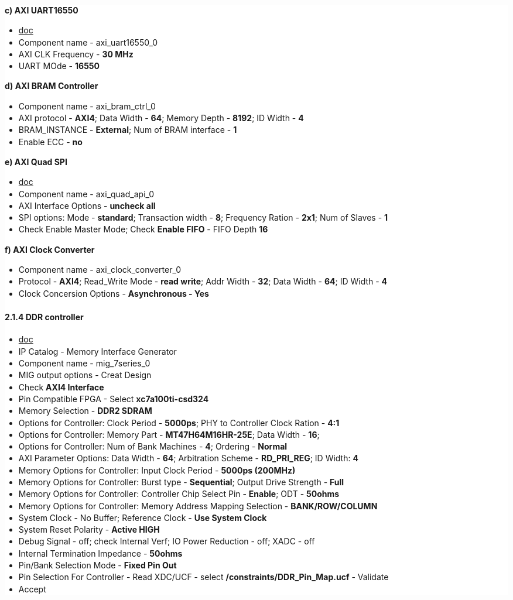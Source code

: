 **c) AXI UART16550**

- [doc](https://www.xilinx.com/support/documentation/ip_documentation/axi_uart16550/v2_0/pg143-axi-uart16550.pdf)
- Component name - axi_uart16550_0
- AXI CLK Frequency - **30 MHz**
- UART MOde - **16550**

**d) AXI BRAM Controller**

- Component name - axi_bram_ctrl_0
- AXI protocol - **AXI4**; Data Width - **64**; Memory Depth - **8192**; ID Width - **4**
- BRAM_INSTANCE - **External**; Num of BRAM interface - **1**
- Enable ECC - **no**

**e) AXI Quad SPI**

- [doc](https://www.xilinx.com/support/documentation/ip_documentation/axi_quad_spi/v3_2/pg153-axi-quad-spi.pdf)
- Component name - axi_quad_api_0
- AXI Interface Options - **uncheck all**
- SPI options: Mode - **standard**; Transaction width - **8**; Frequency Ration - **2x1**; Num of Slaves - **1**
- Check Enable Master Mode; Check **Enable FIFO** - FIFO Depth **16**

**f) AXI Clock Converter**

- Component name - axi_clock_converter_0
- Protocol - **AXI4**; Read_Write Mode - **read write**; Addr Width - **32**; Data Width - **64**; ID Width - **4**
- Clock Concersion Options - **Asynchronous - Yes**

#### 2.1.4 DDR controller 

- [doc](https://www.xilinx.com/support/documentation/ip_documentation/mig_7series/v4_2/ds176_7Series_MIS.pdf)
- IP Catalog - Memory Interface Generator
- Component name - mig_7series_0
- MIG output options - Creat Design
- Check **AXI4 Interface**
- Pin Compatible FPGA - Select **xc7a100ti-csd324**
- Memory Selection - **DDR2 SDRAM**
- Options for Controller: Clock Period - **5000ps**; PHY to Controller Clock Ration - **4:1**
- Options for Controller: Memory Part - **MT47H64M16HR-25E**; Data Width - **16**;
- Options for Controller: Num of Bank Machines - **4**; Ordering - **Normal**
- AXI Parameter Options: Data Width - **64**; Arbitration Scheme - **RD_PRI_REG**; ID Width: **4**
- Memory Options for Controller: Input Clock Period - **5000ps (200MHz)**
- Memory Options for Controller: Burst type - **Sequential**; Output Drive Strength - **Full**
- Memory Options for Controller: Controller Chip Select Pin - **Enable**; ODT - **50ohms**
- Memory Options for Controller: Memory Address Mapping Selection - **BANK/ROW/COLUMN**
- System Clock - No Buffer; Reference Clock - **Use System Clock**
- System Reset Polarity - **Active HIGH**
- Debug Signal - off; check Internal Verf; IO Power Reduction - off; XADC - off
- Internal Termination Impedance - **50ohms**
- Pin/Bank Selection Mode - **Fixed Pin Out**
- Pin Selection For Controller - Read XDC/UCF - select **/constraints/DDR_Pin_Map.ucf** - Validate
- Accept
